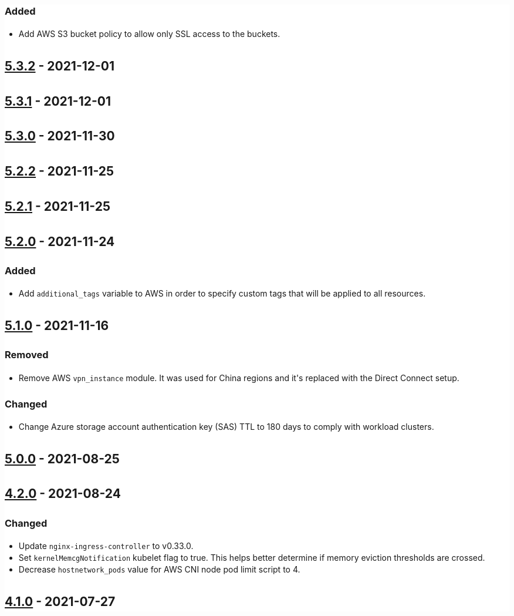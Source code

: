 ### Added

- Add AWS S3 bucket policy to allow only SSL access to the buckets.

## [5.3.2] - 2021-12-01

## [5.3.1] - 2021-12-01

## [5.3.0] - 2021-11-30

## [5.2.2] - 2021-11-25

## [5.2.1] - 2021-11-25

## [5.2.0] - 2021-11-24

### Added

- Add `additional_tags` variable to AWS in order to specify custom tags that will be applied to all resources.

## [5.1.0] - 2021-11-16

### Removed

- Remove AWS `vpn_instance` module. It was used for China regions and it's
  replaced with the Direct Connect setup.

### Changed

- Change Azure storage account authentication key (SAS) TTL to 180 days to comply with workload clusters.

## [5.0.0] - 2021-08-25

## [4.2.0] - 2021-08-24

### Changed

- Update `nginx-ingress-controller` to v0.33.0.
- Set `kernelMemcgNotification` kubelet flag to true. This helps better determine if memory eviction thresholds are crossed.
- Decrease `hostnetwork_pods` value for AWS CNI node pod limit script to 4.


## [4.1.0] - 2021-07-27


[Unreleased]: https://github.com/giantswarm/giantnetes-terraform/compare/v15.0.0...HEAD
[15.0.0]: https://github.com/giantswarm/giantnetes-terraform/compare/v14.20.0...v15.0.0
[14.20.0]: https://github.com/giantswarm/giantnetes-terraform/compare/v14.19.0...v14.20.0
[14.19.0]: https://github.com/giantswarm/giantnetes-terraform/compare/v14.18.0...v14.19.0
[14.18.0]: https://github.com/giantswarm/giantnetes-terraform/compare/v14.17.0...v14.18.0
[14.17.0]: https://github.com/giantswarm/giantnetes-terraform/compare/v14.16.2...v14.17.0
[14.16.2]: https://github.com/giantswarm/giantnetes-terraform/compare/v14.16.1...v14.16.2
[14.16.1]: https://github.com/giantswarm/giantnetes-terraform/compare/v14.16.0...v14.16.1
[14.16.0]: https://github.com/giantswarm/giantnetes-terraform/compare/v14.15.1...v14.16.0
[14.15.1]: https://github.com/giantswarm/giantnetes-terraform/compare/v14.15.0...v14.15.1
[14.15.0]: https://github.com/giantswarm/giantnetes-terraform/compare/v14.14.0...v14.15.0
[14.14.0]: https://github.com/giantswarm/giantnetes-terraform/compare/v14.13.0...v14.14.0
[14.13.0]: https://github.com/giantswarm/giantnetes-terraform/compare/v14.12.0...v14.13.0
[14.12.0]: https://github.com/giantswarm/giantnetes-terraform/compare/v14.11.0...v14.12.0
[14.11.0]: https://github.com/giantswarm/giantnetes-terraform/compare/v14.10.0...v14.11.0
[14.10.0]: https://github.com/giantswarm/giantnetes-terraform/compare/v14.9.0...v14.10.0
[14.9.0]: https://github.com/giantswarm/giantnetes-terraform/compare/v14.8.0...v14.9.0
[14.8.0]: https://github.com/giantswarm/giantnetes-terraform/compare/v14.7.0...v14.8.0
[14.7.0]: https://github.com/giantswarm/giantnetes-terraform/compare/v14.6.2...v14.7.0
[14.6.2]: https://github.com/giantswarm/giantnetes-terraform/compare/v14.6.1...v14.6.2
[14.6.1]: https://github.com/giantswarm/giantnetes-terraform/compare/v14.6.0...v14.6.1
[14.6.0]: https://github.com/giantswarm/giantnetes-terraform/compare/v14.5.0...v14.6.0
[14.5.0]: https://github.com/giantswarm/giantnetes-terraform/compare/v14.4.1...v14.5.0
[14.4.1]: https://github.com/giantswarm/giantnetes-terraform/compare/v14.4.0...v14.4.1
[14.4.0]: https://github.com/giantswarm/giantnetes-terraform/compare/v14.3.0...v14.4.0
[14.3.0]: https://github.com/giantswarm/giantnetes-terraform/compare/v14.2.0...v14.3.0
[14.2.0]: https://github.com/giantswarm/giantnetes-terraform/compare/v14.1.1...v14.2.0
[14.1.1]: https://github.com/giantswarm/giantnetes-terraform/compare/v14.1.0...v14.1.1
[14.1.0]: https://github.com/giantswarm/giantnetes-terraform/compare/v14.0.0...v14.1.0
[14.0.0]: https://github.com/giantswarm/giantnetes-terraform/compare/v13.1.0...v14.0.0
[13.1.0]: https://github.com/giantswarm/giantnetes-terraform/compare/v13.0.1...v13.1.0
[13.0.1]: https://github.com/giantswarm/giantnetes-terraform/compare/v13.0.0...v13.0.1
[13.0.0]: https://github.com/giantswarm/giantnetes-terraform/compare/v12.0.0...v13.0.0
[12.0.0]: https://github.com/giantswarm/giantnetes-terraform/compare/v11.0.0...v12.0.0
[11.0.0]: https://github.com/giantswarm/giantswarm/compare/v10.2.0...v11.0.0
[10.2.0]: https://github.com/giantswarm/giantswarm/compare/v10.1.0...v10.2.0
[10.1.0]: https://github.com/giantswarm/giantswarm/compare/v10.0.1...v10.1.0
[10.0.1]: https://github.com/giantswarm/giantswarm/compare/v10.0.0...v10.0.1
[10.0.0]: https://github.com/giantswarm/giantswarm/compare/v9.4.0...v10.0.0
[9.4.0]: https://github.com/giantswarm/giantswarm/compare/v9.3.0...v9.4.0
[9.3.0]: https://github.com/giantswarm/giantswarm/compare/v9.2.0...v9.3.0
[9.2.0]: https://github.com/giantswarm/giantswarm/compare/v9.1.0...v9.2.0
[9.1.0]: https://github.com/giantswarm/giantswarm/compare/v9.0.0...v9.1.0
[9.0.0]: https://github.com/giantswarm/giantswarm/compare/v8.4.1...v9.0.0
[8.4.1]: https://github.com/giantswarm/giantswarm/compare/v8.4.0...v8.4.1
[8.4.0]: https://github.com/giantswarm/giantswarm/compare/v8.3.0...v8.4.0
[8.3.0]: https://github.com/giantswarm/giantswarm/compare/v8.2.0...v8.3.0
[8.2.0]: https://github.com/giantswarm/giantswarm/compare/v8.1.0...v8.2.0
[8.1.0]: https://github.com/giantswarm/giantswarm/compare/v8.0.0...v8.1.0
[8.0.0]: https://github.com/giantswarm/giantswarm/compare/v7.0.1...v8.0.0
[7.0.1]: https://github.com/giantswarm/giantswarm/compare/v7.0.0...v7.0.1
[7.0.0]: https://github.com/giantswarm/giantswarm/compare/v6.6.0...v7.0.0
[6.6.0]: https://github.com/giantswarm/giantswarm/compare/v6.5.0...v6.6.0
[6.5.0]: https://github.com/giantswarm/giantswarm/compare/v6.4.0...v6.5.0
[6.4.0]: https://github.com/giantswarm/giantnetes-terraform/compare/v6.2.2...v6.4.0
[6.2.2]: https://github.com/giantswarm/giantnetes-terraform/compare/v6.2.1...v6.2.2
[6.2.1]: https://github.com/giantswarm/giantnetes-terraform/compare/v6.2.0...v6.2.1
[6.2.0]: https://github.com/giantswarm/giantnetes-terraform/compare/v6.1.1...v6.2.0
[6.1.1]: https://github.com/giantswarm/giantnetes-terraform/compare/v6.1.0...v6.1.1
[6.1.0]: https://github.com/giantswarm/giantnetes-terraform/compare/v6.0.1...v6.1.0
[6.0.1]: https://github.com/giantswarm/giantnetes-terraform/compare/v6.0.0...v6.0.1
[6.0.0]: https://github.com/giantswarm/giantnetes-terraform/compare/v5.10.0...v6.0.0
[5.10.0]: https://github.com/giantswarm/giantnetes-terraform/compare/v5.9.0...v5.10.0
[5.9.0]: https://github.com/giantswarm/giantnetes-terraform/compare/v5.8.1...v5.9.0
[5.8.1]: https://github.com/giantswarm/giantnetes-terraform/compare/v5.8.0...v5.8.1
[5.8.0]: https://github.com/giantswarm/giantnetes-terraform/compare/v5.7.1...v5.8.0
[5.7.1]: https://github.com/giantswarm/giantnetes-terraform/compare/v5.7.0...v5.7.1
[5.7.0]: https://github.com/giantswarm/giantnetes-terraform/compare/v5.6.0...v5.7.0
[5.6.0]: https://github.com/giantswarm/giantnetes-terraform/compare/v5.5.0...v5.6.0
[5.5.0]: https://github.com/giantswarm/giantnetes-terraform/compare/v5.4.0...v5.5.0
[5.4.0]: https://github.com/giantswarm/giantnetes-terraform/compare/v5.3.2...v5.4.0
[5.3.2]: https://github.com/giantswarm/giantnetes-terraform/compare/v5.3.1...v5.3.2
[5.3.1]: https://github.com/giantswarm/giantnetes-terraform/compare/v5.3.0...v5.3.1
[5.3.0]: https://github.com/giantswarm/giantnetes-terraform/compare/v5.2.2...v5.3.0
[5.2.2]: https://github.com/giantswarm/giantnetes-terraform/compare/v5.2.1...v5.2.2
[5.2.1]: https://github.com/giantswarm/giantnetes-terraform/compare/v5.2.0...v5.2.1
[5.2.0]: https://github.com/giantswarm/giantnetes-terraform/compare/v5.1.0...v5.2.0
[5.1.0]: https://github.com/giantswarm/giantnetes-terraform/compare/v5.0.0...v5.1.0
[5.0.0]: https://github.com/giantswarm/giantnetes-terraform/compare/v4.2.0...v5.0.0
[4.2.0]: https://github.com/giantswarm/giantnetes-terraform/compare/v4.1.0...v4.2.0
[4.1.0]: https://github.com/giantswarm/giantnetes-terraform/compare/v4.0.1...v4.1.0
[4.0.1]: https://github.com/giantswarm/giantnetes-terraform/compare/v4.0.0...v4.0.1
[4.0.0]: https://github.com/giantswarm/giantnetes-terraform/compare/v3.6.0...v4.0.0
[3.6.0]: https://github.com/giantswarm/giantnetes-terraform/compare/v3.5.2...v3.6.0
[3.5.2]: https://github.com/giantswarm/giantnetes-terraform/compare/v3.5.1...v3.5.2
[3.5.1]: https://github.com/giantswarm/giantnetes-terraform/compare/v3.5.0...v3.5.1
[3.5.0]: https://github.com/giantswarm/giantnetes-terraform/compare/v3.3.1...v3.5.0
[3.3.1]: https://github.com/giantswarm/giantnetes-terraform/compare/v3.3.0...v3.3.1
[3.3.0]: https://github.com/giantswarm/giantnetes-terraform/compare/v3.2.0...v3.3.0
[3.2.0]: https://github.com/giantswarm/giantnetes-terraform/compare/v3.1.0...v3.2.0
[3.1.0]: https://github.com/giantswarm/giantnetes-terraform/compare/v3.0.0...v3.1.0
[3.0.0]: https://github.com/giantswarm/giantnetes-terraform/compare/v2.2.0...v3.0.0
[2.2.0]: https://github.com/giantswarm/giantnetes-terraform/compare/v2.1.1...v2.2.0
[2.1.1]: https://github.com/giantswarm/giantnetes-terraform/compare/v2.1.0...v2.1.1
[2.1.0]: https://github.com/giantswarm/giantnetes-terraform/compare/v2.0.0...v2.1.0
[2.0.0]: https://github.com/giantswarm/giantnetes-terraform/compare/v1.5.1...v2.0.0
[1.5.1]: https://github.com/giantswarm/giantnetes-terraform/compare/v1.5.0...v1.5.1
[1.5.0]: https://github.com/giantswarm/giantnetes-terraform/compare/v1.4.0...v1.5.0
[1.4.0]: https://github.com/giantswarm/giantnetes-terraform/compare/v1.3.2...v1.4.0
[1.3.2]: https://github.com/giantswarm/giantnetes-terraform/compare/v1.3.1...v1.3.2
[1.3.1]: https://github.com/giantswarm/giantnetes-terraform/compare/v1.3.0...v1.3.1
[1.3.0]: https://github.com/giantswarm/giantnetes-terraform/compare/v1.2.0...v1.3.0
[1.2.0]: https://github.com/giantswarm/giantnetes-terraform/compare/v1.1.0...v1.2.0
[1.1.0]: https://github.com/giantswarm/giantnetes-terraform/compare/v1.0.5...v1.1.0
[1.0.5]: https://github.com/giantswarm/giantnetes-terraform/compare/v1.0.4...v1.0.5
[1.0.4]: https://github.com/giantswarm/giantnetes-terraform/compare/v1.0.3...v1.0.4
[1.0.3]: https://github.com/giantswarm/giantnetes-terraform/compare/v1.0.2...v1.0.3
[1.0.2]: https://github.com/giantswarm/giantnetes-terraform/compare/v1.0.1...v1.0.2
[1.0.1]: https://github.com/giantswarm/giantnetes-terraform/compare/v1.0.0...v1.0.1
[1.0.0]: https://github.com/giantswarm/giantnetes-terraform/releases/tag/v1.0.0